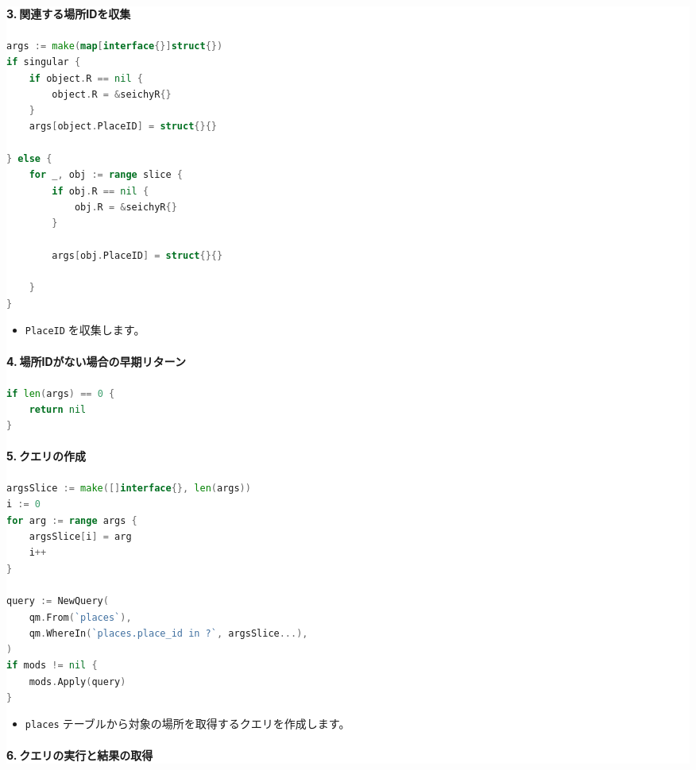 #### 3. 関連する場所IDを収集

```go
args := make(map[interface{}]struct{})
if singular {
    if object.R == nil {
        object.R = &seichyR{}
    }
    args[object.PlaceID] = struct{}{}

} else {
    for _, obj := range slice {
        if obj.R == nil {
            obj.R = &seichyR{}
        }

        args[obj.PlaceID] = struct{}{}

    }
}
```

- `PlaceID` を収集します。

#### 4. 場所IDがない場合の早期リターン

```go
if len(args) == 0 {
    return nil
}
```

#### 5. クエリの作成

```go
argsSlice := make([]interface{}, len(args))
i := 0
for arg := range args {
    argsSlice[i] = arg
    i++
}

query := NewQuery(
    qm.From(`places`),
    qm.WhereIn(`places.place_id in ?`, argsSlice...),
)
if mods != nil {
    mods.Apply(query)
}
```

- `places` テーブルから対象の場所を取得するクエリを作成します。

#### 6. クエリの実行と結果の取得

